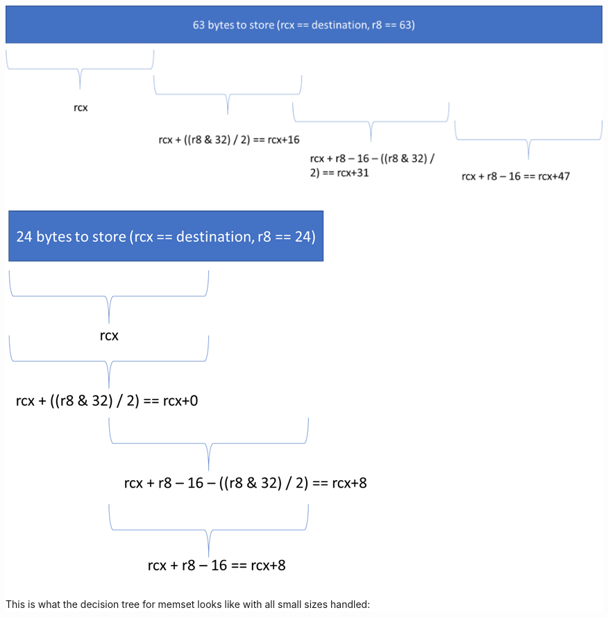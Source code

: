 
![](./img/wp-content-uploads-2021-01-6-1024x328.png)





![](./img/wp-content-uploads-2021-01-7.png)





This is what the decision tree for memset looks like with all small sizes handled:
